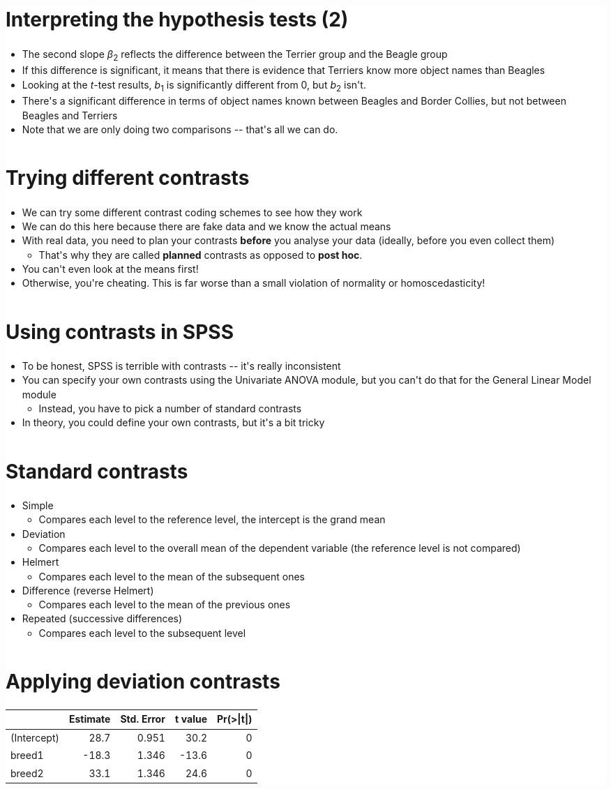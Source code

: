 Interpreting the hypothesis tests (2)
========================================================
- The second slope $\beta_2$ reflects the difference between the Terrier group and the Beagle group
- If this difference is significant, it means that there is evidence that Terriers know more object names than Beagles
- Looking at the *t*-test results, $b_1$ is significantly different from 0, but $b_2$ isn't.
- There's a significant difference in terms of object names known between Beagles and Border Collies, but not between Beagles and Terriers
- Note that we are only doing two comparisons -- that's all we can do.

Trying different contrasts
=========================================================
- We can try some different contrast coding schemes to see how they work
- We can do this here because there are fake data and we know the actual means
- With real data, you need to plan your contrasts **before** you analyse your data (ideally, before you even collect them)
    - That's why they are called **planned** contrasts as opposed to **post hoc**.
- You can't even look at the means first!
- Otherwise, you're cheating. This is far worse than a small violation of normality or homoscedasticity!

Using contrasts in SPSS
==========================================================
- To be honest, SPSS is terrible with contrasts -- it's really inconsistent
- You can specify your own contrasts using the Univariate ANOVA module, but you can't do that for the General Linear Model module
    - Instead, you have to pick a number of standard contrasts
- In theory, you could define your own contrasts, but it's a bit tricky

Standard contrasts
========================================================
- Simple
    - Compares each level to the reference level, the intercept is the grand mean
- Deviation
    - Compares each level to the overall mean of the dependent variable (the reference level is not compared)
- Helmert
    - Compares each level to the mean of the subsequent ones
- Difference (reverse Helmert)
    - Compares each level to the mean of the previous ones
- Repeated (successive differences)
    - Compares each level to the subsequent level 

Applying deviation contrasts
==========================================================

|            | Estimate| Std. Error| t value| Pr(>&#124;t&#124;)|
|:-----------|--------:|----------:|-------:|------------------:|
|(Intercept) |     28.7|      0.951|    30.2|                  0|
|breed1      |    -18.3|      1.346|   -13.6|                  0|
|breed2      |     33.1|      1.346|    24.6|                  0|
